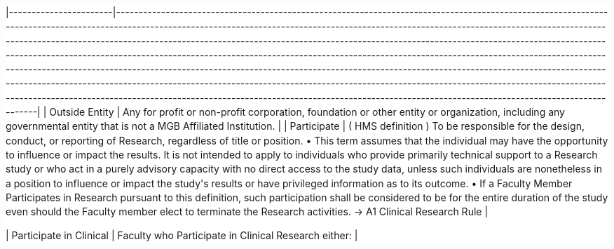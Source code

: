 |-----------------------|--------------------------------------------------------------------------------------------------------------------------------------------------------------------------------------------------------------------------------------------------------------------------------------------------------------------------------------------------------------------------------------------------------------------------------------------------------------------------------------------------------------------------------------------------------------------------------------------------------------------------------------------------------------------------------------------------------------------------------------------------------------------------------------------------------------------------------------------------------------------------------------------------------------------------------------------------|
| Outside Entity        | Any for profit or non-profit corporation, foundation or other entity or  organization, including any governmental entity that is not a MGB Affiliated  Institution.                                                                                                                                                                                                                                                                                                                                                                                                                                                                                                                                                                                                                                                                                                                                                                              |
| Participate           | ( HMS definition ) To be responsible for the design, conduct, or reporting of  Research, regardless of title or position.   • This term assumes that the individual may have the opportunity to  influence or impact the results.  It is not intended to apply to individuals  who provide primarily technical support to a Research study or who act in  a purely advisory capacity with no direct access to the study data, unless  such individuals are nonetheless in a position to influence or impact the  study's results or have privileged information as to its outcome.  • If a Faculty Member Participates in Research pursuant to this definition,  such participation shall be considered to be for the entire duration of the  study even should the Faculty member elect to terminate the Research  activities.                                                                                      → A1 Clinical Research Rule |

| Participate in  Clinical   | Faculty who Participate in Clinical Research either:                                                                                                                                                                                                                                                                                                                                                                                                                                                                                                                                                                                                                                                                                                                                                                                                                                                                                                                                                                                                                                                                                                                                                                                                                                                                                                                                                                                                                                                                                                                                                                                                                                                                                                        |